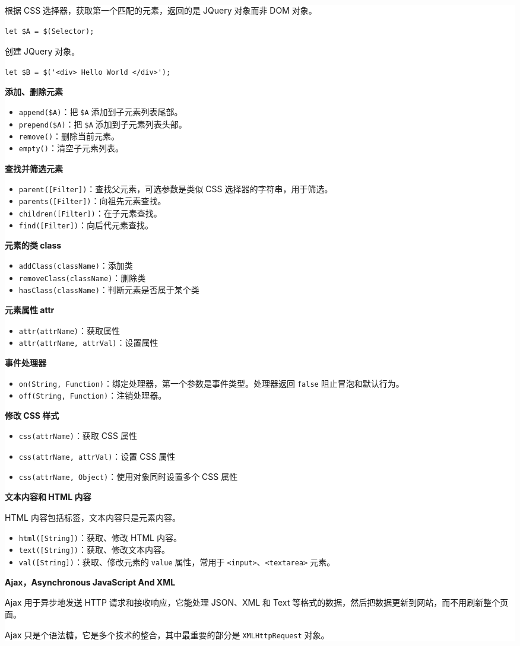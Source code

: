 根据 CSS 选择器，获取第一个匹配的元素，返回的是 JQuery 对象而非 DOM 对象。

```
let $A = $(Selector);
```

创建 JQuery 对象。

```
let $B = $('<div> Hello World </div>');
```

**添加、删除元素**

* `append($A)`：把 `$A` 添加到子元素列表尾部。
* `prepend($A)`：把 `$A` 添加到子元素列表头部。
* `remove()`：删除当前元素。
* `empty()`：清空子元素列表。

**查找并筛选元素**

* `parent([Filter])`：查找父元素，可选参数是类似 CSS 选择器的字符串，用于筛选。
* `parents([Filter])`：向祖先元素查找。
* `children([Filter])`：在子元素查找。
* `find([Filter])`：向后代元素查找。

**元素的类 class**

* `addClass(className)`：添加类
* `removeClass(className)`：删除类
* `hasClass(className)`：判断元素是否属于某个类

**元素属性 attr**

* `attr(attrName)`：获取属性
* `attr(attrName, attrVal)`：设置属性

**事件处理器**

* `on(String, Function)`：绑定处理器，第一个参数是事件类型。处理器返回 `false` 阻止冒泡和默认行为。
* `off(String, Function)`：注销处理器。

**修改 CSS 样式**

* `css(attrName)`：获取 CSS 属性
* `css(attrName, attrVal)`：设置 CSS 属性

* `css(attrName, Object)`：使用对象同时设置多个 CSS 属性

**文本内容和 HTML 内容**

HTML 内容包括标签，文本内容只是元素内容。

* `html([String])`：获取、修改 HTML 内容。
* `text([String])`：获取、修改文本内容。
* `val([String])`：获取、修改元素的 `value` 属性，常用于 `<input>`、`<textarea>` 元素。

**Ajax，Asynchronous JavaScript And XML**

Ajax 用于异步地发送 HTTP 请求和接收响应，它能处理 JSON、XML 和 Text 等格式的数据，然后把数据更新到网站，而不用刷新整个页面。

Ajax 只是个语法糖，它是多个技术的整合，其中最重要的部分是 `XMLHttpRequest` 对象。
